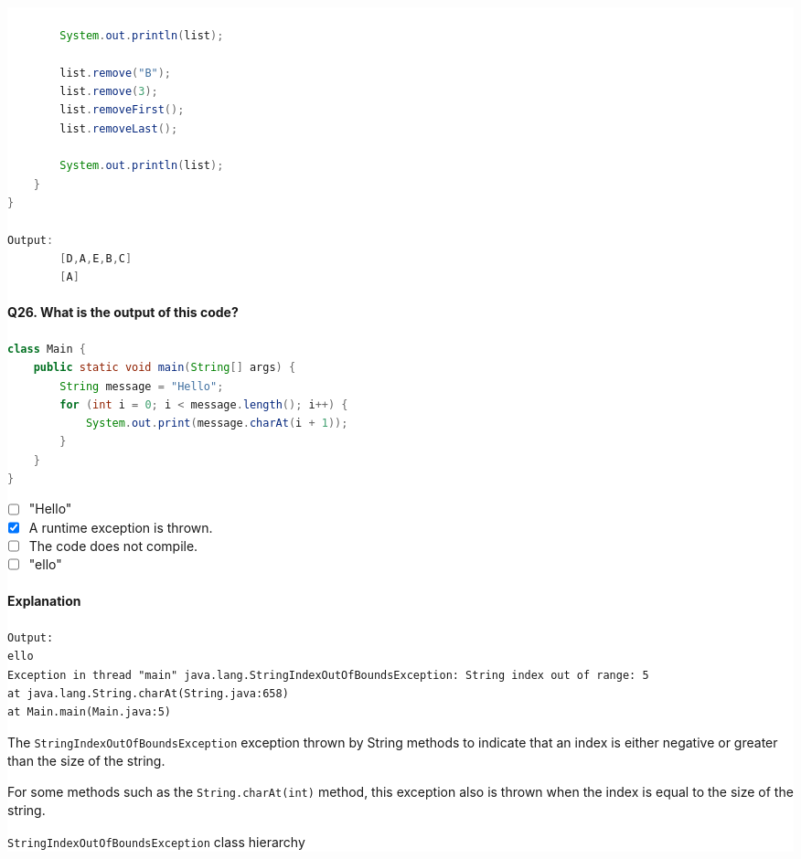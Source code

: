 ```java

        System.out.println(list);

        list.remove("B");
        list.remove(3);
        list.removeFirst();
        list.removeLast();

        System.out.println(list);
    }
}

Output:
        [D,A,E,B,C]
        [A]
```

#### Q26. What is the output of this code?

```java
class Main {
    public static void main(String[] args) {
        String message = "Hello";
        for (int i = 0; i < message.length(); i++) {
            System.out.print(message.charAt(i + 1));
        }
    }
}
```

- [ ] "Hello"
- [x] A runtime exception is thrown.
- [ ] The code does not compile.
- [ ] "ello"

#### Explanation

```
Output:
ello
Exception in thread "main" java.lang.StringIndexOutOfBoundsException: String index out of range: 5
at java.lang.String.charAt(String.java:658)
at Main.main(Main.java:5)
```

The `StringIndexOutOfBoundsException` exception thrown by String methods to indicate that an index is either negative or
greater than the size of the string.

For some methods such as the `String.charAt(int)` method, this exception also is thrown when the index is equal to the
size of the string.

`StringIndexOutOfBoundsException` class hierarchy
